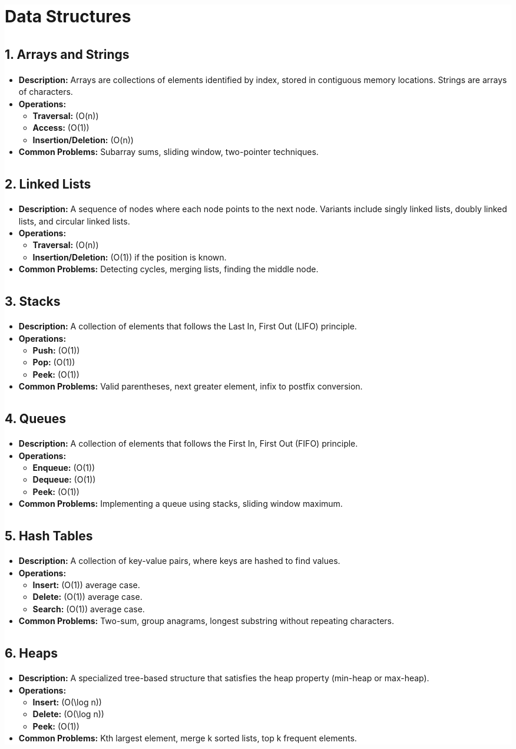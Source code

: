# Data Structures

## 1. Arrays and Strings
- **Description:** Arrays are collections of elements identified by index, stored in contiguous memory locations. Strings are arrays of characters.
- **Operations:**
  - **Traversal:** \(O(n)\)
  - **Access:** \(O(1)\)
  - **Insertion/Deletion:** \(O(n)\)
- **Common Problems:** Subarray sums, sliding window, two-pointer techniques.

## 2. Linked Lists
- **Description:** A sequence of nodes where each node points to the next node. Variants include singly linked lists, doubly linked lists, and circular linked lists.
- **Operations:**
  - **Traversal:** \(O(n)\)
  - **Insertion/Deletion:** \(O(1)\) if the position is known.
- **Common Problems:** Detecting cycles, merging lists, finding the middle node.

## 3. Stacks
- **Description:** A collection of elements that follows the Last In, First Out (LIFO) principle.
- **Operations:**
  - **Push:** \(O(1)\)
  - **Pop:** \(O(1)\)
  - **Peek:** \(O(1)\)
- **Common Problems:** Valid parentheses, next greater element, infix to postfix conversion.

## 4. Queues
- **Description:** A collection of elements that follows the First In, First Out (FIFO) principle.
- **Operations:**
  - **Enqueue:** \(O(1)\)
  - **Dequeue:** \(O(1)\)
  - **Peek:** \(O(1)\)
- **Common Problems:** Implementing a queue using stacks, sliding window maximum.

## 5. Hash Tables
- **Description:** A collection of key-value pairs, where keys are hashed to find values.
- **Operations:**
  - **Insert:** \(O(1)\) average case.
  - **Delete:** \(O(1)\) average case.
  - **Search:** \(O(1)\) average case.
- **Common Problems:** Two-sum, group anagrams, longest substring without repeating characters.

## 6. Heaps
- **Description:** A specialized tree-based structure that satisfies the heap property (min-heap or max-heap).
- **Operations:**
  - **Insert:** \(O(\log n)\)
  - **Delete:** \(O(\log n)\)
  - **Peek:** \(O(1)\)
- **Common Problems:** Kth largest element, merge k sorted lists, top k frequent elements.
